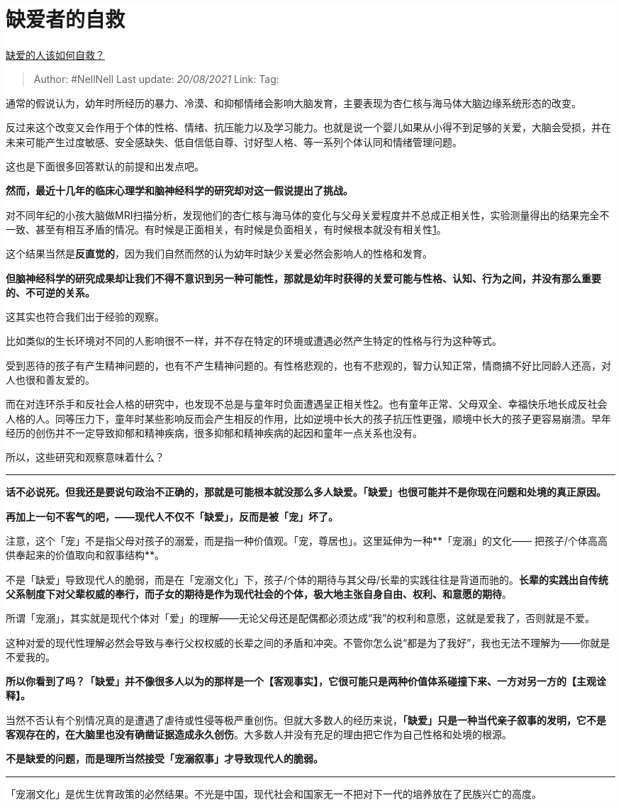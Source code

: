 # 缺爱者的自救
[缺爱的人该如何自救？](https://www.zhihu.com/question/40701366/answer/1355147803)

> Author: #NellNell 
> Last update: *20/08/2021* 
> Link:
> Tag: 

通常的假说认为，幼年时所经历的暴力、冷漠、和抑郁情绪会影响大脑发育，主要表现为杏仁核与海马体大脑边缘系统形态的改变。

反过来这个改变又会作用于个体的性格、情绪、抗压能力以及学习能力。也就是说一个婴儿如果从小得不到足够的关爱，大脑会受损，并在未来可能产生过度敏感、安全感缺失、低自信低自尊、讨好型人格、等一系列个体认同和情绪管理问题。

这也是下面很多回答默认的前提和出发点吧。

**然而，最近十几年的临床心理学和脑神经科学的研究却对这一假说提出了挑战。**

对不同年纪的小孩大脑做MRI扫描分析，发现他们的杏仁核与海马体的变化与父母关爱程度并不总成正相关性，实验测量得出的结果完全不一致、甚至有相互矛盾的情况。有时候是正面相关，有时候是负面相关，有时候根本就没有相关性[1](#ref_1)。

这个结果当然是**反直觉的**，因为我们自然而然的认为幼年时缺少关爱必然会影响人的性格和发育。

**但脑神经科学的研究成果却让我们不得不意识到另一种可能性，那就是幼年时获得的关爱可能与性格、认知、行为之间，并没有那么重要的、不可逆的关系。**

这其实也符合我们出于经验的观察。

比如类似的生长环境对不同的人影响很不一样，并不存在特定的环境或遭遇必然产生特定的性格与行为这种等式。

受到恶待的孩子有产生精神问题的，也有不产生精神问题的。有性格悲观的，也有不悲观的，智力认知正常，情商搞不好比同龄人还高，对人也很和善友爱的。

而在对连环杀手和反社会人格的研究中，也发现不总是与童年时负面遭遇呈正相关性[2](#ref_2)。也有童年正常、父母双全、幸福快乐地长成反社会人格的人。同等压力下，童年时某些影响反而会产生相反的作用，比如逆境中长大的孩子抗压性更强，顺境中长大的孩子更容易崩溃。早年经历的创伤并不一定导致抑郁和精神疾病，很多抑郁和精神疾病的起因和童年一点关系也没有。

所以，这些研究和观察意味着什么？

---

**话不必说死。但我还是要说句政治不正确的，那就是可能根本就没那么多人缺爱。「缺爱」也很可能并不是你现在问题和处境的真正原因。**

**再加上一句不客气的吧，——现代人不仅不「缺爱」，反而是被「宠」坏了。**

注意，这个「宠」不是指父母对孩子的溺爱，而是指一种价值观。「宠，尊居也」。这里延伸为一种**「宠溺」的文化—— 把孩子/个体高高供奉起来的价值取向和叙事结构**。

不是「缺爱」导致现代人的脆弱，而是在「宠溺文化」下，孩子/个体的期待与其父母/长辈的实践往往是背道而驰的。**长辈的实践出自传统父系制度下对父辈权威的奉行，而子女的期待是作为现代社会的个体，极大地主张自身自由、权利、和意愿的期待**。

所谓「宠溺」，其实就是现代个体对「爱」的理解——无论父母还是配偶都必须达成“我”的权利和意愿，这就是爱我了，否则就是不爱。

这种对爱的现代性理解必然会导致与奉行父权权威的长辈之间的矛盾和冲突。不管你怎么说“都是为了我好”，我也无法不理解为——你就是不爱我的。

**所以你看到了吗？「缺爱」并不像很多人以为的那样是一个【客观事实】，它很可能只是两种价值体系碰撞下来、一方对另一方的【主观诠释】。**

当然不否认有个别情况真的是遭遇了虐待或性侵等极严重创伤。但就大多数人的经历来说，**「缺爱」只是一种当代亲子叙事的发明，它不是客观存在的，在大脑里也没有确凿证据造成永久创伤**。大多数人并没有充足的理由把它作为自己性格和处境的根源。

**不是缺爱的问题，而是理所当然接受「宠溺叙事」才导致现代人的脆弱。**

---

「宠溺文化」是优生优育政策的必然结果。不光是中国，现代社会和国家无一不把对下一代的培养放在了民族兴亡的高度。
